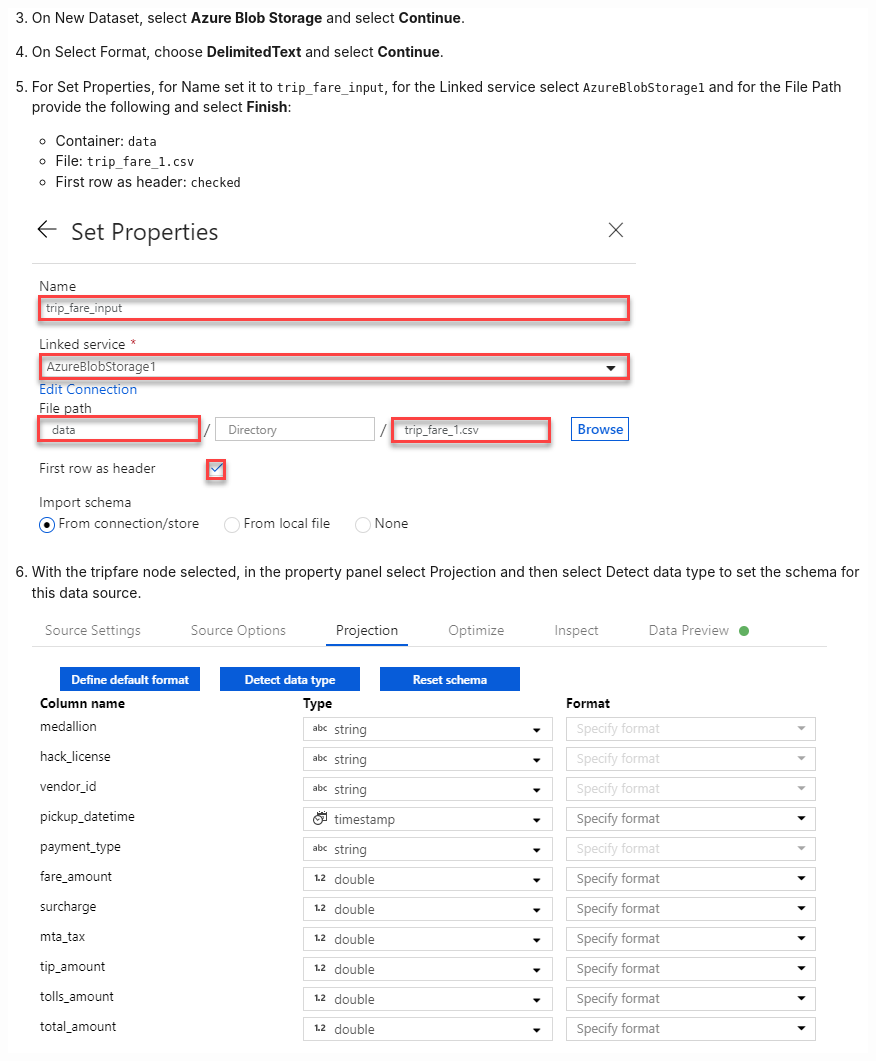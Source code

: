 3.  On New Dataset, select **Azure Blob Storage** and select **Continue**.

4.  On Select Format, choose **DelimitedText** and select **Continue**.

5.  For Set Properties, for Name set it to `trip_fare_input`, for the Linked service select `AzureBlobStorage1` and for the File Path provide the following and select **Finish**: 

     - Container: `data`
     - File: `trip_fare_1.csv`
     - First row as header: `checked`


     ![The properties for the trip fare input](media/24-properties-tripfare.png)

7.  With the tripfare node selected, in the property panel select Projection and then select Detect data type to set the schema for this data source.

     ![Viewing the auto assigned data types for the tripfare source](media/25-tripfare-datatypes.png)
